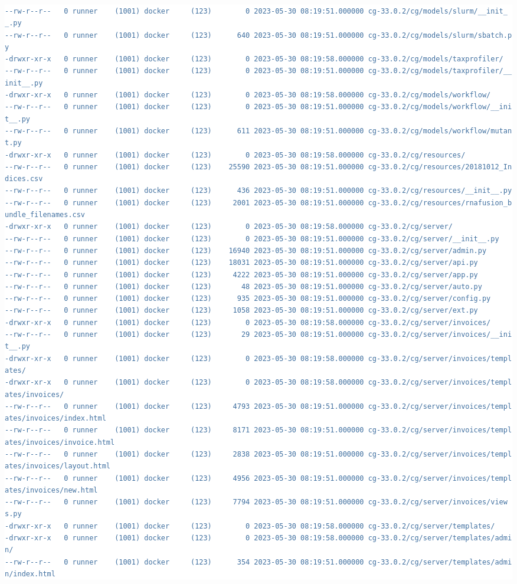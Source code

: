 ```diff
--rw-r--r--   0 runner    (1001) docker     (123)        0 2023-05-30 08:19:51.000000 cg-33.0.2/cg/models/slurm/__init__.py
--rw-r--r--   0 runner    (1001) docker     (123)      640 2023-05-30 08:19:51.000000 cg-33.0.2/cg/models/slurm/sbatch.py
-drwxr-xr-x   0 runner    (1001) docker     (123)        0 2023-05-30 08:19:58.000000 cg-33.0.2/cg/models/taxprofiler/
--rw-r--r--   0 runner    (1001) docker     (123)        0 2023-05-30 08:19:51.000000 cg-33.0.2/cg/models/taxprofiler/__init__.py
-drwxr-xr-x   0 runner    (1001) docker     (123)        0 2023-05-30 08:19:58.000000 cg-33.0.2/cg/models/workflow/
--rw-r--r--   0 runner    (1001) docker     (123)        0 2023-05-30 08:19:51.000000 cg-33.0.2/cg/models/workflow/__init__.py
--rw-r--r--   0 runner    (1001) docker     (123)      611 2023-05-30 08:19:51.000000 cg-33.0.2/cg/models/workflow/mutant.py
-drwxr-xr-x   0 runner    (1001) docker     (123)        0 2023-05-30 08:19:58.000000 cg-33.0.2/cg/resources/
--rw-r--r--   0 runner    (1001) docker     (123)    25590 2023-05-30 08:19:51.000000 cg-33.0.2/cg/resources/20181012_Indices.csv
--rw-r--r--   0 runner    (1001) docker     (123)      436 2023-05-30 08:19:51.000000 cg-33.0.2/cg/resources/__init__.py
--rw-r--r--   0 runner    (1001) docker     (123)     2001 2023-05-30 08:19:51.000000 cg-33.0.2/cg/resources/rnafusion_bundle_filenames.csv
-drwxr-xr-x   0 runner    (1001) docker     (123)        0 2023-05-30 08:19:58.000000 cg-33.0.2/cg/server/
--rw-r--r--   0 runner    (1001) docker     (123)        0 2023-05-30 08:19:51.000000 cg-33.0.2/cg/server/__init__.py
--rw-r--r--   0 runner    (1001) docker     (123)    16940 2023-05-30 08:19:51.000000 cg-33.0.2/cg/server/admin.py
--rw-r--r--   0 runner    (1001) docker     (123)    18031 2023-05-30 08:19:51.000000 cg-33.0.2/cg/server/api.py
--rw-r--r--   0 runner    (1001) docker     (123)     4222 2023-05-30 08:19:51.000000 cg-33.0.2/cg/server/app.py
--rw-r--r--   0 runner    (1001) docker     (123)       48 2023-05-30 08:19:51.000000 cg-33.0.2/cg/server/auto.py
--rw-r--r--   0 runner    (1001) docker     (123)      935 2023-05-30 08:19:51.000000 cg-33.0.2/cg/server/config.py
--rw-r--r--   0 runner    (1001) docker     (123)     1058 2023-05-30 08:19:51.000000 cg-33.0.2/cg/server/ext.py
-drwxr-xr-x   0 runner    (1001) docker     (123)        0 2023-05-30 08:19:58.000000 cg-33.0.2/cg/server/invoices/
--rw-r--r--   0 runner    (1001) docker     (123)       29 2023-05-30 08:19:51.000000 cg-33.0.2/cg/server/invoices/__init__.py
-drwxr-xr-x   0 runner    (1001) docker     (123)        0 2023-05-30 08:19:58.000000 cg-33.0.2/cg/server/invoices/templates/
-drwxr-xr-x   0 runner    (1001) docker     (123)        0 2023-05-30 08:19:58.000000 cg-33.0.2/cg/server/invoices/templates/invoices/
--rw-r--r--   0 runner    (1001) docker     (123)     4793 2023-05-30 08:19:51.000000 cg-33.0.2/cg/server/invoices/templates/invoices/index.html
--rw-r--r--   0 runner    (1001) docker     (123)     8171 2023-05-30 08:19:51.000000 cg-33.0.2/cg/server/invoices/templates/invoices/invoice.html
--rw-r--r--   0 runner    (1001) docker     (123)     2838 2023-05-30 08:19:51.000000 cg-33.0.2/cg/server/invoices/templates/invoices/layout.html
--rw-r--r--   0 runner    (1001) docker     (123)     4956 2023-05-30 08:19:51.000000 cg-33.0.2/cg/server/invoices/templates/invoices/new.html
--rw-r--r--   0 runner    (1001) docker     (123)     7794 2023-05-30 08:19:51.000000 cg-33.0.2/cg/server/invoices/views.py
-drwxr-xr-x   0 runner    (1001) docker     (123)        0 2023-05-30 08:19:58.000000 cg-33.0.2/cg/server/templates/
-drwxr-xr-x   0 runner    (1001) docker     (123)        0 2023-05-30 08:19:58.000000 cg-33.0.2/cg/server/templates/admin/
--rw-r--r--   0 runner    (1001) docker     (123)      354 2023-05-30 08:19:51.000000 cg-33.0.2/cg/server/templates/admin/index.html
```